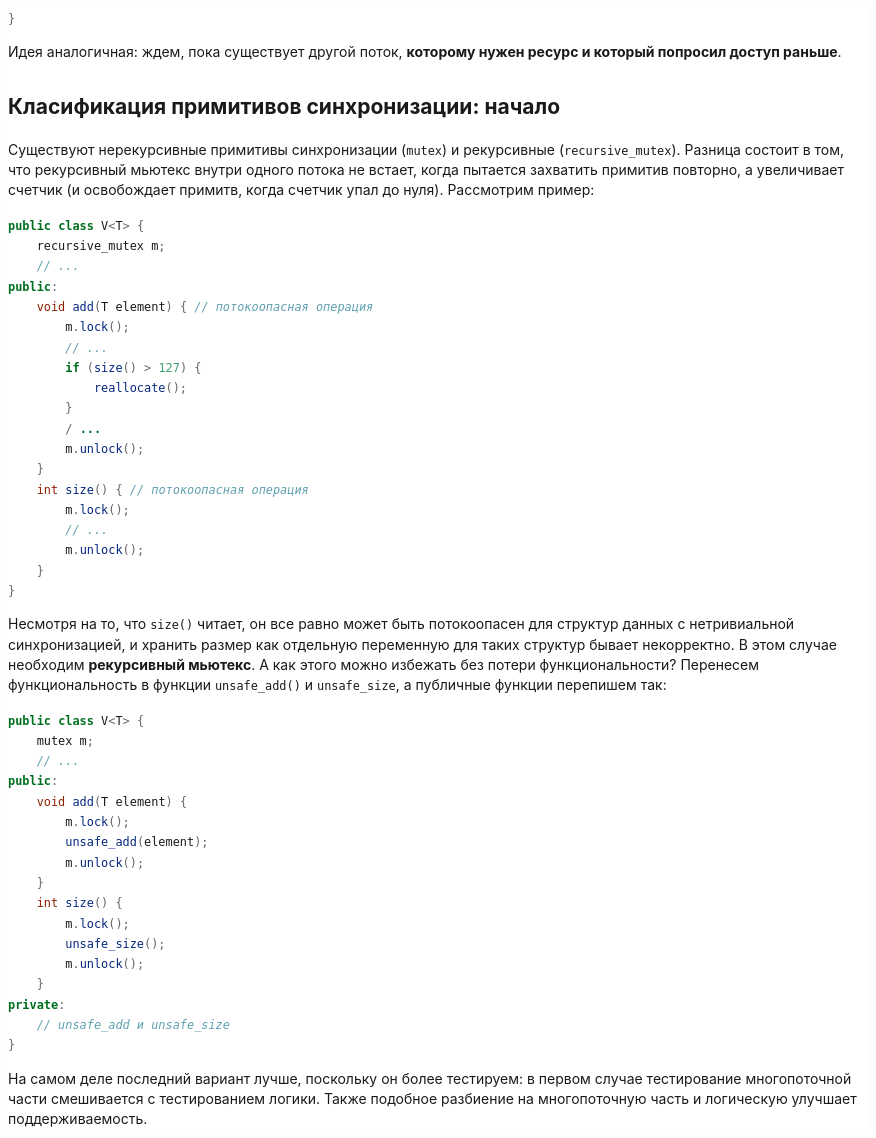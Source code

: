 ```java
}
```

Идея аналогичная: ждем, пока существует другой поток, **которому нужен ресурс и который попросил доступ раньше**.

## Класификация примитивов синхронизации: начало

Существуют нерекурсивные примитивы синхронизации (`mutex`) и рекурсивные (`recursive_mutex`). Разница состоит в том, что рекурсивный мьютекс внутри одного потока не встает, когда пытается захватить примитив повторно, а увеличивает счетчик (и освобождает примитв, когда счетчик упал до нуля). Рассмотрим пример:

```java
public class V<T> {
	recursive_mutex m;
	// ...
public:
	void add(T element) { // потокоопасная операция
		m.lock();
		// ...
		if (size() > 127) {
			reallocate();
		}
		/ ...
		m.unlock();
	}
	int size() { // потокоопасная операция
		m.lock();
		// ...
		m.unlock();
	}
}
```

Несмотря на то, что `size()` читает, он все равно может быть потокоопасен для структур данных с нетривиальной синхронизацией, и хранить размер как отдельную переменную для таких структур бывает некорректно. В этом случае необходим **рекурсивный мьютекс**. А как этого можно избежать без потери функциональности? Перенесем функциональность в функции `unsafe_add()` и `unsafe_size`, а публичные функции перепишем так:

```java
public class V<T> {
	mutex m;
	// ...
public:
	void add(T element) {
		m.lock();
		unsafe_add(element);
		m.unlock();
	}
	int size() {
		m.lock();
		unsafe_size();
		m.unlock();
	}
private:
	// unsafe_add и unsafe_size
}
```

На самом деле последний вариант лучше, поскольку он более тестируем: в первом случае тестирование многопоточной части смешивается с тестированием логики. Также подобное разбиение на многопоточную часть и логическую улучшает поддерживаемость.
